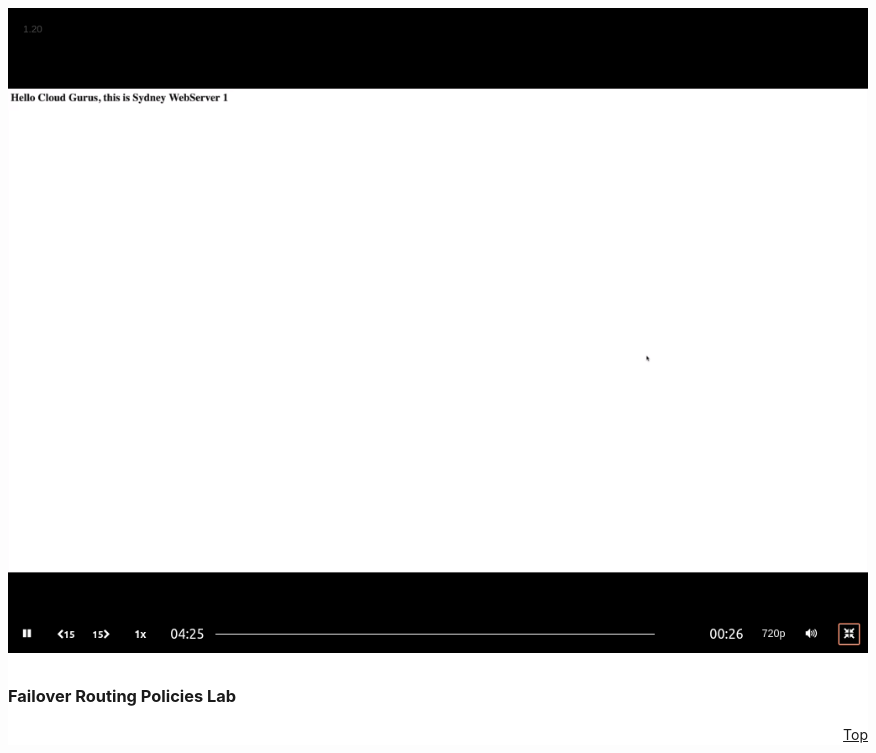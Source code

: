 ![](Screenshot%20from%202018-03-12%2020-14-31.png)
---

<a id="failover"></a>

### Failover Routing Policies Lab
<p align="right"><a href="#top">Top</a></p>
